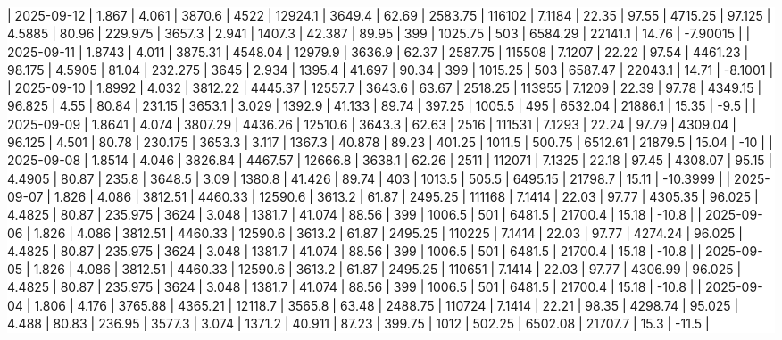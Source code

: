 | 2025-09-12 |                     1.867  |                   4.061 |                    3870.6  |         4522    |                    12924.1 |            3649.4 |       62.69 |           2583.75 |      116102 |                  7.1184 |               22.35   |            97.55  |     4715.25 |             97.125 |          4.5885 |               80.96   |              229.975 |                   3657.3 |                2.941 |            1407.3 |          42.387 |                  89.95   |        399    |           1025.75 |         503    |       6584.29 |        22141.1 |       14.76 |                  -7.90015 |
| 2025-09-11 |                     1.8743 |                   4.011 |                    3875.31 |         4548.04 |                    12979.9 |            3636.9 |       62.37 |           2587.75 |      115508 |                  7.1207 |               22.22   |            97.54  |     4461.23 |             98.175 |          4.5905 |               81.04   |              232.275 |                   3645   |                2.934 |            1395.4 |          41.697 |                  90.34   |        399    |           1015.25 |         503    |       6587.47 |        22043.1 |       14.71 |                  -8.1001  |
| 2025-09-10 |                     1.8992 |                   4.032 |                    3812.22 |         4445.37 |                    12557.7 |            3643.6 |       63.67 |           2518.25 |      113955 |                  7.1209 |               22.39   |            97.78  |     4349.15 |             96.825 |          4.55   |               80.84   |              231.15  |                   3653.1 |                3.029 |            1392.9 |          41.133 |                  89.74   |        397.25 |           1005.5  |         495    |       6532.04 |        21886.1 |       15.35 |                  -9.5     |
| 2025-09-09 |                     1.8641 |                   4.074 |                    3807.29 |         4436.26 |                    12510.6 |            3643.3 |       62.63 |           2516    |      111531 |                  7.1293 |               22.24   |            97.79  |     4309.04 |             96.125 |          4.501  |               80.78   |              230.175 |                   3653.3 |                3.117 |            1367.3 |          40.878 |                  89.23   |        401.25 |           1011.5  |         500.75 |       6512.61 |        21879.5 |       15.04 |                 -10       |
| 2025-09-08 |                     1.8514 |                   4.046 |                    3826.84 |         4467.57 |                    12666.8 |            3638.1 |       62.26 |           2511    |      112071 |                  7.1325 |               22.18   |            97.45  |     4308.07 |             95.15  |          4.4905 |               80.87   |              235.8   |                   3648.5 |                3.09  |            1380.8 |          41.426 |                  89.74   |        403    |           1013.5  |         505.5  |       6495.15 |        21798.7 |       15.11 |                 -10.3999  |
| 2025-09-07 |                     1.826  |                   4.086 |                    3812.51 |         4460.33 |                    12590.6 |            3613.2 |       61.87 |           2495.25 |      111168 |                  7.1414 |               22.03   |            97.77  |     4305.35 |             96.025 |          4.4825 |               80.87   |              235.975 |                   3624   |                3.048 |            1381.7 |          41.074 |                  88.56   |        399    |           1006.5  |         501    |       6481.5  |        21700.4 |       15.18 |                 -10.8     |
| 2025-09-06 |                     1.826  |                   4.086 |                    3812.51 |         4460.33 |                    12590.6 |            3613.2 |       61.87 |           2495.25 |      110225 |                  7.1414 |               22.03   |            97.77  |     4274.24 |             96.025 |          4.4825 |               80.87   |              235.975 |                   3624   |                3.048 |            1381.7 |          41.074 |                  88.56   |        399    |           1006.5  |         501    |       6481.5  |        21700.4 |       15.18 |                 -10.8     |
| 2025-09-05 |                     1.826  |                   4.086 |                    3812.51 |         4460.33 |                    12590.6 |            3613.2 |       61.87 |           2495.25 |      110651 |                  7.1414 |               22.03   |            97.77  |     4306.99 |             96.025 |          4.4825 |               80.87   |              235.975 |                   3624   |                3.048 |            1381.7 |          41.074 |                  88.56   |        399    |           1006.5  |         501    |       6481.5  |        21700.4 |       15.18 |                 -10.8     |
| 2025-09-04 |                     1.806  |                   4.176 |                    3765.88 |         4365.21 |                    12118.7 |            3565.8 |       63.48 |           2488.75 |      110724 |                  7.1414 |               22.21   |            98.35  |     4298.74 |             95.025 |          4.488  |               80.83   |              236.95  |                   3577.3 |                3.074 |            1371.2 |          40.911 |                  87.23   |        399.75 |           1012    |         502.25 |       6502.08 |        21707.7 |       15.3  |                 -11.5     |